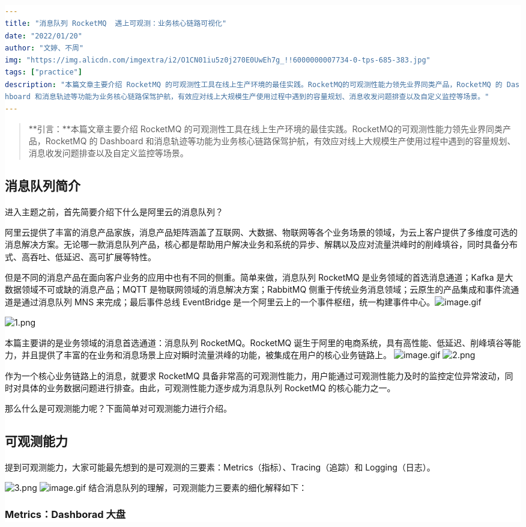 ```yaml
---
title: "消息队列 RocketMQ  遇上可观测：业务核心链路可视化"
date: "2022/01/20"
author: "文婷、不周"
img: "https://img.alicdn.com/imgextra/i2/O1CN01iu5z0j270E0UwEh7g_!!6000000007734-0-tps-685-383.jpg"
tags: ["practice"]
description: "本篇文章主要介绍 RocketMQ 的可观测性工具在线上生产环境的最佳实践。RocketMQ的可观测性能力领先业界同类产品，RocketMQ 的 Dashboard 和消息轨迹等功能为业务核心链路保驾护航，有效应对线上大规模生产使用过程中遇到的容量规划、消息收发问题排查以及自定义监控等场景。"
---
```


> **引言：**本篇文章主要介绍 RocketMQ 的可观测性工具在线上生产环境的最佳实践。RocketMQ的可观测性能力领先业界同类产品，RocketMQ 的 Dashboard 和消息轨迹等功能为业务核心链路保驾护航，有效应对线上大规模生产使用过程中遇到的容量规划、消息收发问题排查以及自定义监控等场景。


## 消息队列简介

进入主题之前，首先简要介绍下什么是阿里云的消息队列？

阿里云提供了丰富的消息产品家族，消息产品矩阵涵盖了互联网、大数据、物联网等各个业务场景的领域，为云上客户提供了多维度可选的消息解决方案。无论哪一款消息队列产品，核心都是帮助用户解决业务和系统的异步、解耦以及应对流量洪峰时的削峰填谷，同时具备分布式、高吞吐、低延迟、高可扩展等特性。

但是不同的消息产品在面向客户业务的应用中也有不同的侧重。简单来做，消息队列 RocketMQ 是业务领域的首选消息通道；Kafka 是大数据领域不可或缺的消息产品；MQTT 是物联网领域的消息解决方案；RabbitMQ 侧重于传统业务消息领域；云原生的产品集成和事件流通道是通过消息队列 MNS 来完成；最后事件总线 EventBridge 是一个阿里云上的一个事件枢纽，统一构建事件中心。![image.gif](https://intranetproxy.alipay.com/skylark/lark/0/2023/gif/59356401/1680489802644-d9729f2d-d3cc-4d0a-8658-f0711414ea34.gif#clientId=ud3a1a5d4-b8b3-4&height=1&id=yboA9&name=image.gif&originHeight=1&originWidth=1&originalType=binary&ratio=1&rotation=0&showTitle=false&status=done&style=none&taskId=u0c5bec48-a264-48bc-a3a1-c622b2035bb&title=&width=1)

![1.png](https://intranetproxy.alipay.com/skylark/lark/0/2023/png/59356401/1680489802729-4b9f8346-f9d8-4898-8b22-f380d995b290.png#clientId=ud3a1a5d4-b8b3-4&height=440&id=NlEA2&name=1.png&originHeight=440&originWidth=1080&originalType=binary&ratio=1&rotation=0&showTitle=false&status=done&style=none&taskId=u82581e80-0551-4a43-812a-a8ad82a6fdf&title=&width=1080)

本篇主要讲的是业务领域的消息首选通道：消息队列 RocketMQ。RocketMQ 诞生于阿里的电商系统，具有高性能、低延迟、削峰填谷等能力，并且提供了丰富的在业务和消息场景上应对瞬时流量洪峰的功能，被集成在用户的核心业务链路上。
![image.gif](https://intranetproxy.alipay.com/skylark/lark/0/2023/gif/59356401/1680489804456-b6a462bc-1189-4118-b1b3-3180a294a95d.gif#clientId=ud3a1a5d4-b8b3-4&height=1&id=DoKVQ&name=image.gif&originHeight=1&originWidth=1&originalType=binary&ratio=1&rotation=0&showTitle=false&status=done&style=none&taskId=ud85c34d5-c235-4da0-b496-30951133914&title=&width=1)
![2.png](https://intranetproxy.alipay.com/skylark/lark/0/2023/png/59356401/1680489802644-c57b147d-a1a7-458b-b4cc-546b6bd16f72.png#clientId=ud3a1a5d4-b8b3-4&height=755&id=XAIcO&name=2.png&originHeight=755&originWidth=1080&originalType=binary&ratio=1&rotation=0&showTitle=false&status=done&style=none&taskId=u6fa0ffea-c334-4e0e-ab8d-262a0ccc393&title=&width=1080)

作为一个核心业务链路上的消息，就要求 RocketMQ 具备非常高的可观测性能力，用户能通过可观测性能力及时的监控定位异常波动，同时对具体的业务数据问题进行排查。由此，可观测性能力逐步成为消息队列 RocketMQ 的核心能力之一。

那么什么是可观测能力呢？下面简单对可观测能力进行介绍。

## 可观测能力

提到可观测能力，大家可能最先想到的是可观测的三要素：Metrics（指标）、Tracing（追踪）和 Logging（日志）。

![3.png](https://intranetproxy.alipay.com/skylark/lark/0/2023/png/59356401/1680489802710-c153109a-d139-433e-9cb3-8ebbe81ea3cd.png#clientId=ud3a1a5d4-b8b3-4&height=619&id=mre63&name=3.png&originHeight=619&originWidth=723&originalType=binary&ratio=1&rotation=0&showTitle=false&status=done&style=none&taskId=u8fbd515a-a459-4a20-a55f-4c52b18cf64&title=&width=723)
![image.gif](https://intranetproxy.alipay.com/skylark/lark/0/2023/gif/59356401/1680489804577-c210c5af-f4ab-47f8-bf01-11a683ef0643.gif#clientId=ud3a1a5d4-b8b3-4&height=1&id=cNln0&name=image.gif&originHeight=1&originWidth=1&originalType=binary&ratio=1&rotation=0&showTitle=false&status=done&style=none&taskId=ua3c3d9c6-6aad-4cc3-976d-af402415d15&title=&width=1)
结合消息队列的理解，可观测能力三要素的细化解释如下：

### Metrics：Dashborad 大盘
